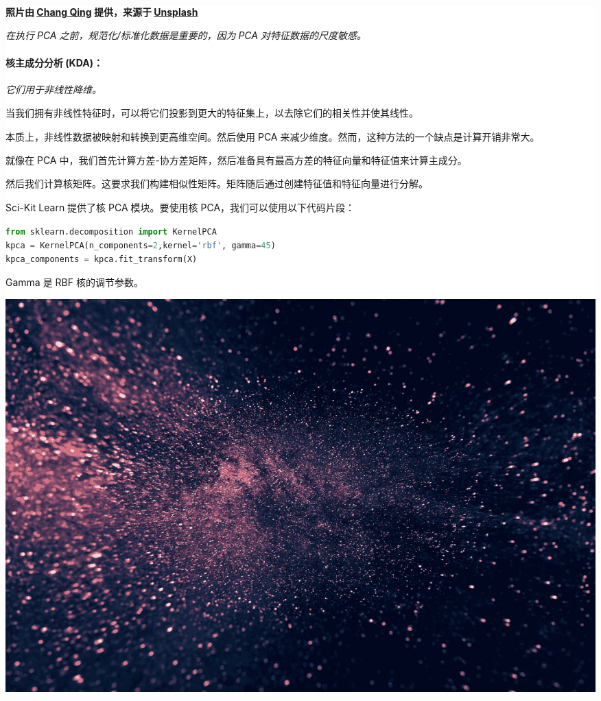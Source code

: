 **照片由 [Chang Qing](https://unsplash.com/@lee0201?utm_source=medium&utm_medium=referral) 提供，来源于 [Unsplash](https://unsplash.com/?utm_source=medium&utm_medium=referral)**

*在执行 PCA 之前，规范化/标准化数据是重要的，因为 PCA 对特征数据的尺度敏感。*

#### 核主成分分析 (KDA)：

*它们用于非线性降维。*

当我们拥有非线性特征时，可以将它们投影到更大的特征集上，以去除它们的相关性并使其线性。

本质上，非线性数据被映射和转换到更高维空间。然后使用 PCA 来减少维度。然而，这种方法的一个缺点是计算开销非常大。

就像在 PCA 中，我们首先计算方差-协方差矩阵，然后准备具有最高方差的特征向量和特征值来计算主成分。

然后我们计算核矩阵。这要求我们构建相似性矩阵。矩阵随后通过创建特征值和特征向量进行分解。

Sci-Kit Learn 提供了核 PCA 模块。要使用核 PCA，我们可以使用以下代码片段：

```py
from sklearn.decomposition import KernelPCA
kpca = KernelPCA(n_components=2,kernel='rbf', gamma=45)
kpca_components = kpca.fit_transform(X)

```

Gamma 是 RBF 核的调节参数。

![](img/cb6d57451b3efb60222c26792b1d2e47.png)

